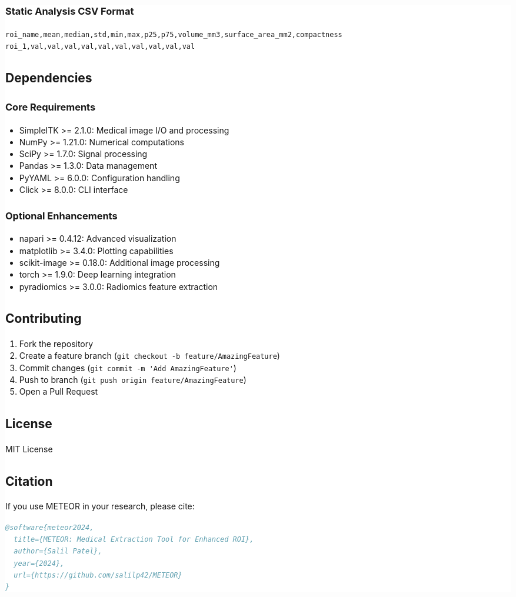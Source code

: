 ### Static Analysis CSV Format
```csv
roi_name,mean,median,std,min,max,p25,p75,volume_mm3,surface_area_mm2,compactness
roi_1,val,val,val,val,val,val,val,val,val,val
```

## Dependencies

### Core Requirements
- SimpleITK >= 2.1.0: Medical image I/O and processing
- NumPy >= 1.21.0: Numerical computations
- SciPy >= 1.7.0: Signal processing
- Pandas >= 1.3.0: Data management
- PyYAML >= 6.0.0: Configuration handling
- Click >= 8.0.0: CLI interface

### Optional Enhancements
- napari >= 0.4.12: Advanced visualization
- matplotlib >= 3.4.0: Plotting capabilities
- scikit-image >= 0.18.0: Additional image processing
- torch >= 1.9.0: Deep learning integration
- pyradiomics >= 3.0.0: Radiomics feature extraction

## Contributing

1. Fork the repository
2. Create a feature branch (`git checkout -b feature/AmazingFeature`)
3. Commit changes (`git commit -m 'Add AmazingFeature'`)
4. Push to branch (`git push origin feature/AmazingFeature`)
5. Open a Pull Request

## License

MIT License

## Citation

If you use METEOR in your research, please cite:
```bibtex
@software{meteor2024,
  title={METEOR: Medical Extraction Tool for Enhanced ROI},
  author={Salil Patel},
  year={2024},
  url={https://github.com/salilp42/METEOR}
}
